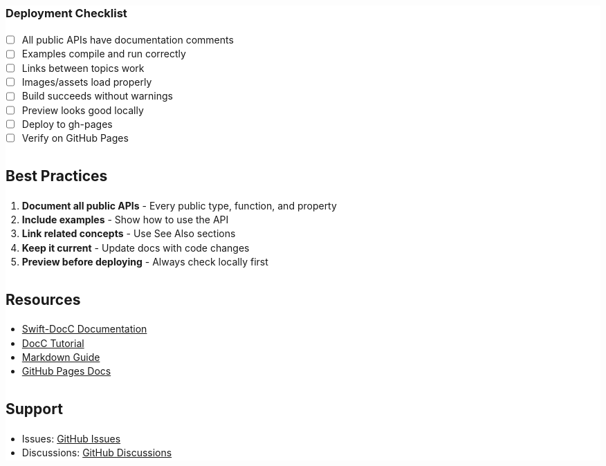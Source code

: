 ### Deployment Checklist

- [ ] All public APIs have documentation comments
- [ ] Examples compile and run correctly
- [ ] Links between topics work
- [ ] Images/assets load properly
- [ ] Build succeeds without warnings
- [ ] Preview looks good locally
- [ ] Deploy to gh-pages
- [ ] Verify on GitHub Pages

## Best Practices

1. **Document all public APIs** - Every public type, function, and property
2. **Include examples** - Show how to use the API
3. **Link related concepts** - Use See Also sections
4. **Keep it current** - Update docs with code changes
5. **Preview before deploying** - Always check locally first

## Resources

- [Swift-DocC Documentation](https://www.swift.org/documentation/docc/)
- [DocC Tutorial](https://developer.apple.com/documentation/docc)
- [Markdown Guide](https://www.markdownguide.org/)
- [GitHub Pages Docs](https://docs.github.com/en/pages)

## Support

- Issues: [GitHub Issues](https://github.com/PinkQween/Math/issues)
- Discussions: [GitHub Discussions](https://github.com/PinkQween/Math/discussions)
